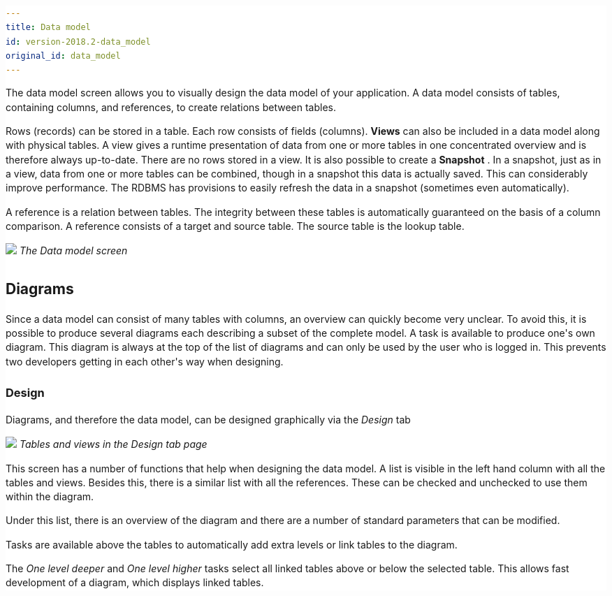 ```yaml
---
title: Data model
id: version-2018.2-data_model
original_id: data_model
---
```


The data model screen allows you to visually design the data model of your application. A data model consists of tables, containing columns, and references, to create relations between tables.

Rows (records) can be stored in a table. Each row consists of fields (columns). **Views** can also be included in a data model along with physical tables. A view gives a runtime presentation of data from one or more tables in one concentrated overview and is therefore always up-to-date. There are no rows stored in a view. It is also possible to create a **Snapshot** . In a snapshot, just as in a view, data from one or more tables can be combined, though in a snapshot this data is actually saved. This can considerably improve performance. The RDBMS has provisions to easily refresh the data in a snapshot (sometimes even automatically).

A reference is a relation between tables. The integrity between these tables is automatically guaranteed on the basis of a column comparison. A reference consists of a target and source table. The source table is the lookup table.

![](../assets/sf/image80.png)
*The Data model screen*

## Diagrams

Since a data model can consist of many tables with columns, an overview can quickly become very unclear. To avoid this, it is possible to produce several diagrams each describing a subset of the complete model. A task is available to produce one's own diagram. This diagram is always at the top of the list of diagrams and can only be used by the user who is logged in. This prevents two developers getting in each other's way when designing.

### Design

Diagrams, and therefore the data model, can be designed graphically via the *Design* tab

![](../assets/sf/image81.png)
*Tables and views in the Design tab page*

This screen has a number of functions that help when designing the data model. A list is visible in the left hand column with all the tables and views. Besides this, there is a similar list with all the references. These can be checked and unchecked to use them within the diagram.

Under this list, there is an overview of the diagram and there are a number of standard parameters that can be modified.

Tasks are available above the tables to automatically add extra levels or link tables to the diagram.

The *One level deeper* and *One level higher* tasks select all linked tables above or below the selected table. This allows fast development of a diagram, which displays linked tables.
